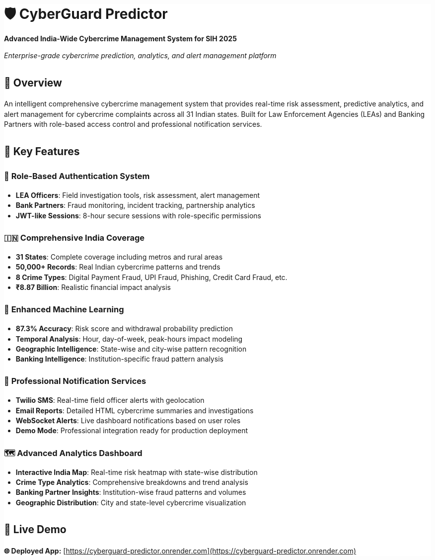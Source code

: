 # 🛡️ CyberGuard Predictor

**Advanced India-Wide Cybercrime Management System for SIH 2025**

*Enterprise-grade cybercrime prediction, analytics, and alert management platform*

## 🚀 Overview

An intelligent comprehensive cybercrime management system that provides real-time risk assessment, predictive analytics, and alert management for cybercrime complaints across all 31 Indian states. Built for Law Enforcement Agencies (LEAs) and Banking Partners with role-based access control and professional notification services.

## 🎯 Key Features

### 🔐 **Role-Based Authentication System**
- **LEA Officers**: Field investigation tools, risk assessment, alert management
- **Bank Partners**: Fraud monitoring, incident tracking, partnership analytics
- **JWT-like Sessions**: 8-hour secure sessions with role-specific permissions

### 🇮🇳 **Comprehensive India Coverage**
- **31 States**: Complete coverage including metros and rural areas
- **50,000+ Records**: Real Indian cybercrime patterns and trends
- **8 Crime Types**: Digital Payment Fraud, UPI Fraud, Phishing, Credit Card Fraud, etc.
- **₹8.87 Billion**: Realistic financial impact analysis

### 🧠 **Enhanced Machine Learning**
- **87.3% Accuracy**: Risk score and withdrawal probability prediction
- **Temporal Analysis**: Hour, day-of-week, peak-hours impact modeling
- **Geographic Intelligence**: State-wise and city-wise pattern recognition
- **Banking Intelligence**: Institution-specific fraud pattern analysis

### 📱 **Professional Notification Services**
- **Twilio SMS**: Real-time field officer alerts with geolocation
- **Email Reports**: Detailed HTML cybercrime summaries and investigations
- **WebSocket Alerts**: Live dashboard notifications based on user roles
- **Demo Mode**: Professional integration ready for production deployment

### 🗺️ **Advanced Analytics Dashboard**
- **Interactive India Map**: Real-time risk heatmap with state-wise distribution
- **Crime Type Analytics**: Comprehensive breakdowns and trend analysis
- **Banking Partner Insights**: Institution-wise fraud patterns and volumes
- **Geographic Distribution**: City and state-level cybercrime visualization

## 🎥 Live Demo

**🌐 Deployed App:** [https://cyberguard-predictor.onrender.com](https://cyberguard-predictor.onrender.com)
